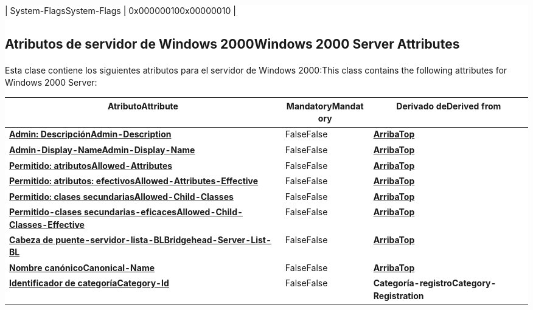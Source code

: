 | <span data-ttu-id="5a0a5-148">System-Flags</span><span class="sxs-lookup"><span data-stu-id="5a0a5-148">System-Flags</span></span>                | <span data-ttu-id="5a0a5-149">0x00000010</span><span class="sxs-lookup"><span data-stu-id="5a0a5-149">0x00000010</span></span>                                                                                   |



## <a name="windows-2000-server-attributes"></a><span data-ttu-id="5a0a5-150">Atributos de servidor de Windows 2000</span><span class="sxs-lookup"><span data-stu-id="5a0a5-150">Windows 2000 Server Attributes</span></span>

<span data-ttu-id="5a0a5-151">Esta clase contiene los siguientes atributos para el servidor de Windows 2000:</span><span class="sxs-lookup"><span data-stu-id="5a0a5-151">This class contains the following attributes for Windows 2000 Server:</span></span>



| <span data-ttu-id="5a0a5-152">Atributo</span><span class="sxs-lookup"><span data-stu-id="5a0a5-152">Attribute</span></span>                                                                 | <span data-ttu-id="5a0a5-153">Mandatory</span><span class="sxs-lookup"><span data-stu-id="5a0a5-153">Mandatory</span></span> | <span data-ttu-id="5a0a5-154">Derivado de</span><span class="sxs-lookup"><span data-stu-id="5a0a5-154">Derived from</span></span>                    |
|---------------------------------------------------------------------------|-----------|---------------------------------|
| [<span data-ttu-id="5a0a5-155">**Admin: Descripción**</span><span class="sxs-lookup"><span data-stu-id="5a0a5-155">**Admin-Description**</span></span>](a-admindescription.md)                           | <span data-ttu-id="5a0a5-156">False</span><span class="sxs-lookup"><span data-stu-id="5a0a5-156">False</span></span>     | [<span data-ttu-id="5a0a5-157">**Arriba**</span><span class="sxs-lookup"><span data-stu-id="5a0a5-157">**Top**</span></span>](c-top.md)<br/> |
| [<span data-ttu-id="5a0a5-158">**Admin-Display-Name**</span><span class="sxs-lookup"><span data-stu-id="5a0a5-158">**Admin-Display-Name**</span></span>](a-admindisplayname.md)                          | <span data-ttu-id="5a0a5-159">False</span><span class="sxs-lookup"><span data-stu-id="5a0a5-159">False</span></span>     | [<span data-ttu-id="5a0a5-160">**Arriba**</span><span class="sxs-lookup"><span data-stu-id="5a0a5-160">**Top**</span></span>](c-top.md)<br/> |
| [<span data-ttu-id="5a0a5-161">**Permitido: atributos**</span><span class="sxs-lookup"><span data-stu-id="5a0a5-161">**Allowed-Attributes**</span></span>](a-allowedattributes.md)                         | <span data-ttu-id="5a0a5-162">False</span><span class="sxs-lookup"><span data-stu-id="5a0a5-162">False</span></span>     | [<span data-ttu-id="5a0a5-163">**Arriba**</span><span class="sxs-lookup"><span data-stu-id="5a0a5-163">**Top**</span></span>](c-top.md)<br/> |
| [<span data-ttu-id="5a0a5-164">**Permitido: atributos: efectivos**</span><span class="sxs-lookup"><span data-stu-id="5a0a5-164">**Allowed-Attributes-Effective**</span></span>](a-allowedattributeseffective.md)      | <span data-ttu-id="5a0a5-165">False</span><span class="sxs-lookup"><span data-stu-id="5a0a5-165">False</span></span>     | [<span data-ttu-id="5a0a5-166">**Arriba**</span><span class="sxs-lookup"><span data-stu-id="5a0a5-166">**Top**</span></span>](c-top.md)<br/> |
| [<span data-ttu-id="5a0a5-167">**Permitido: clases secundarias**</span><span class="sxs-lookup"><span data-stu-id="5a0a5-167">**Allowed-Child-Classes**</span></span>](a-allowedchildclasses.md)                    | <span data-ttu-id="5a0a5-168">False</span><span class="sxs-lookup"><span data-stu-id="5a0a5-168">False</span></span>     | [<span data-ttu-id="5a0a5-169">**Arriba**</span><span class="sxs-lookup"><span data-stu-id="5a0a5-169">**Top**</span></span>](c-top.md)<br/> |
| [<span data-ttu-id="5a0a5-170">**Permitido-clases secundarias-eficaces**</span><span class="sxs-lookup"><span data-stu-id="5a0a5-170">**Allowed-Child-Classes-Effective**</span></span>](a-allowedchildclasseseffective.md) | <span data-ttu-id="5a0a5-171">False</span><span class="sxs-lookup"><span data-stu-id="5a0a5-171">False</span></span>     | [<span data-ttu-id="5a0a5-172">**Arriba**</span><span class="sxs-lookup"><span data-stu-id="5a0a5-172">**Top**</span></span>](c-top.md)<br/> |
| [<span data-ttu-id="5a0a5-173">**Cabeza de puente-servidor-lista-BL**</span><span class="sxs-lookup"><span data-stu-id="5a0a5-173">**Bridgehead-Server-List-BL**</span></span>](a-bridgeheadserverlistbl.md)             | <span data-ttu-id="5a0a5-174">False</span><span class="sxs-lookup"><span data-stu-id="5a0a5-174">False</span></span>     | [<span data-ttu-id="5a0a5-175">**Arriba**</span><span class="sxs-lookup"><span data-stu-id="5a0a5-175">**Top**</span></span>](c-top.md)<br/> |
| [<span data-ttu-id="5a0a5-176">**Nombre canónico**</span><span class="sxs-lookup"><span data-stu-id="5a0a5-176">**Canonical-Name**</span></span>](a-canonicalname.md)                                 | <span data-ttu-id="5a0a5-177">False</span><span class="sxs-lookup"><span data-stu-id="5a0a5-177">False</span></span>     | [<span data-ttu-id="5a0a5-178">**Arriba**</span><span class="sxs-lookup"><span data-stu-id="5a0a5-178">**Top**</span></span>](c-top.md)<br/> |
| [<span data-ttu-id="5a0a5-179">**Identificador de categoría**</span><span class="sxs-lookup"><span data-stu-id="5a0a5-179">**Category-Id**</span></span>](a-categoryid.md)                                       | <span data-ttu-id="5a0a5-180">False</span><span class="sxs-lookup"><span data-stu-id="5a0a5-180">False</span></span>     | <span data-ttu-id="5a0a5-181">**Categoría-registro**</span><span class="sxs-lookup"><span data-stu-id="5a0a5-181">**Category-Registration**</span></span>       |